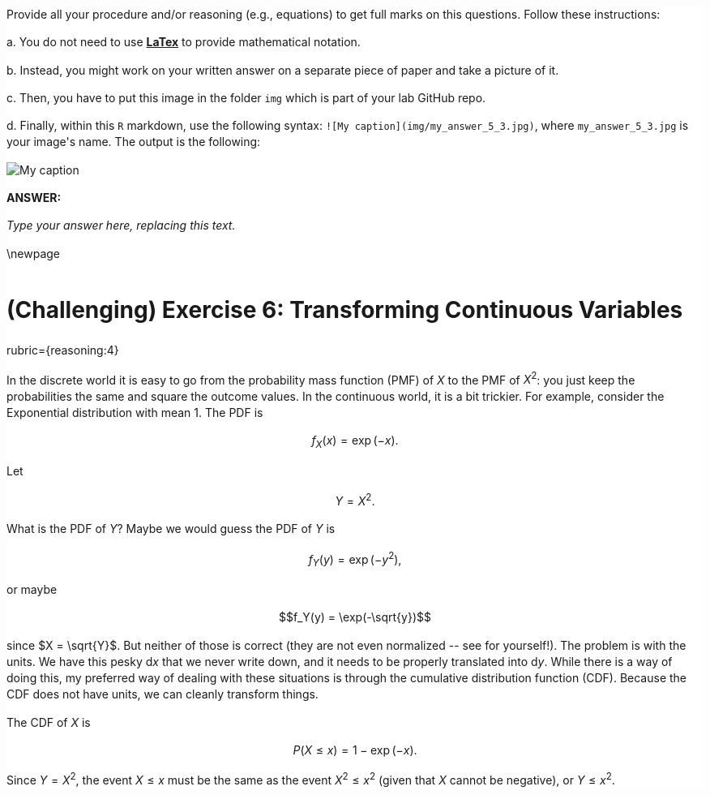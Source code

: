 Provide all your procedure and/or reasoning (e.g., equations) to get full marks on this questions. Follow these instructions:

a. You do not need to use [**LaTex**](https://www.latex-project.org) to provide mathematical notation. 

b. Instead, you might work on your written answer on a separate piece of paper and take a picture of it. 

c. Then, you have to put this image in the folder `img` which is part of your lab GitHub repo.

d. Finally, within this `R` markdown, use the following syntax: `![My caption](img/my_answer_5_3.jpg)`, where `my_answer_5_3.jpg` is your image's name. The output is the following: 

![My caption](img/my_answer_5_3.jpg)

**ANSWER:**

_Type your answer here, replacing this text._

\newpage

# (Challenging) Exercise 6: Transforming Continuous Variables

rubric={reasoning:4}

In the discrete world it is easy to go from the probability mass function (PMF) of $X$ to the PMF of $X^2$: you just keep the probabilities the same and square the outcome values. In the continuous world, it is a bit trickier. For example, consider the Exponential distribution with mean 1. The PDF is 

$$f_X(x) = \exp(-x).$$

Let 

$$Y = X^2.$$ 

What is the PDF of $Y$? Maybe we would guess the PDF of $Y$ is 

$$f_Y(y) = \exp(-y^2),$$ 

or maybe 

$$f_Y(y) = \exp(-\sqrt{y})$$ 

since $X = \sqrt{Y}$. But neither of those is correct (they are not even normalized -- see for yourself!). The problem is with the units. We have this pesky $\text{d}x$ that we never write down, and it needs to be properly translated into $\text{d}y$. While there is a way of doing this, my preferred way of dealing with these situations is through the cumulative distribution function (CDF). Because the CDF does not have units, we can cleanly transform things. 

The CDF of $X$ is 

$$P(X\leq x)=1-\exp(-x).$$ 

Since $Y = X^2$, the event $X \leq x$ must be the same as the event $X^2 \leq x^2$ (given that $X$ cannot be negative), or $Y \leq x^2$. 
